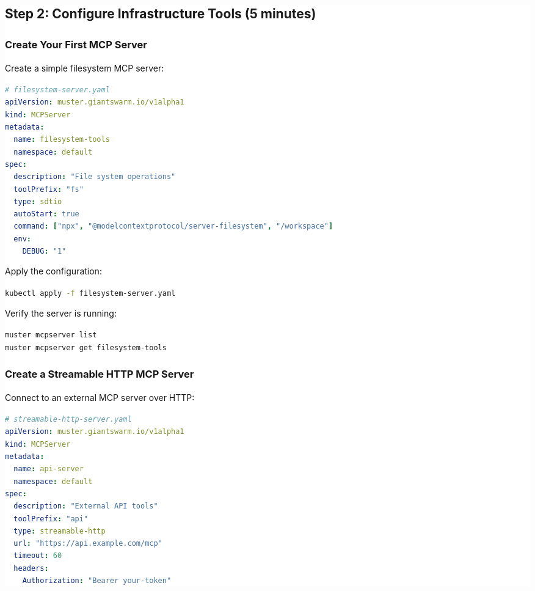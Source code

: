 ## Step 2: Configure Infrastructure Tools (5 minutes)

### Create Your First MCP Server

Create a simple filesystem MCP server:

```yaml
# filesystem-server.yaml
apiVersion: muster.giantswarm.io/v1alpha1
kind: MCPServer
metadata:
  name: filesystem-tools
  namespace: default
spec:
  description: "File system operations"
  toolPrefix: "fs"
  type: sdtio
  autoStart: true
  command: ["npx", "@modelcontextprotocol/server-filesystem", "/workspace"]
  env:
    DEBUG: "1"
```

Apply the configuration:

```bash
kubectl apply -f filesystem-server.yaml
```

Verify the server is running:

```bash
muster mcpserver list
muster mcpserver get filesystem-tools
```

### Create a Streamable HTTP MCP Server

Connect to an external MCP server over HTTP:

```yaml
# streamable-http-server.yaml
apiVersion: muster.giantswarm.io/v1alpha1
kind: MCPServer
metadata:
  name: api-server
  namespace: default
spec:
  description: "External API tools"
  toolPrefix: "api"
  type: streamable-http
  url: "https://api.example.com/mcp"
  timeout: 60
  headers:
    Authorization: "Bearer your-token"
```
